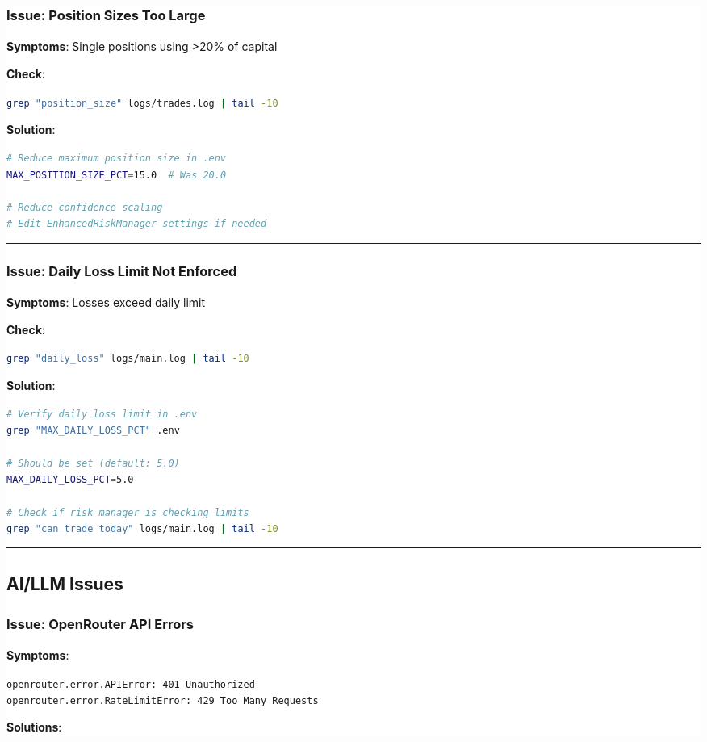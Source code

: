
### Issue: Position Sizes Too Large

**Symptoms**: Single positions using >20% of capital

**Check**:
```bash
grep "position_size" logs/trades.log | tail -10
```

**Solution**:
```bash
# Reduce maximum position size in .env
MAX_POSITION_SIZE_PCT=15.0  # Was 20.0

# Reduce confidence scaling
# Edit EnhancedRiskManager settings if needed
```

---

### Issue: Daily Loss Limit Not Enforced

**Symptoms**: Losses exceed daily limit

**Check**:
```bash
grep "daily_loss" logs/main.log | tail -10
```

**Solution**:
```bash
# Verify daily loss limit in .env
grep "MAX_DAILY_LOSS_PCT" .env

# Should be set (default: 5.0)
MAX_DAILY_LOSS_PCT=5.0

# Check if risk manager is checking limits
grep "can_trade_today" logs/main.log | tail -10
```

---

## AI/LLM Issues

### Issue: OpenRouter API Errors

**Symptoms**:
```
openrouter.error.APIError: 401 Unauthorized
openrouter.error.RateLimitError: 429 Too Many Requests
```

**Solutions**:
